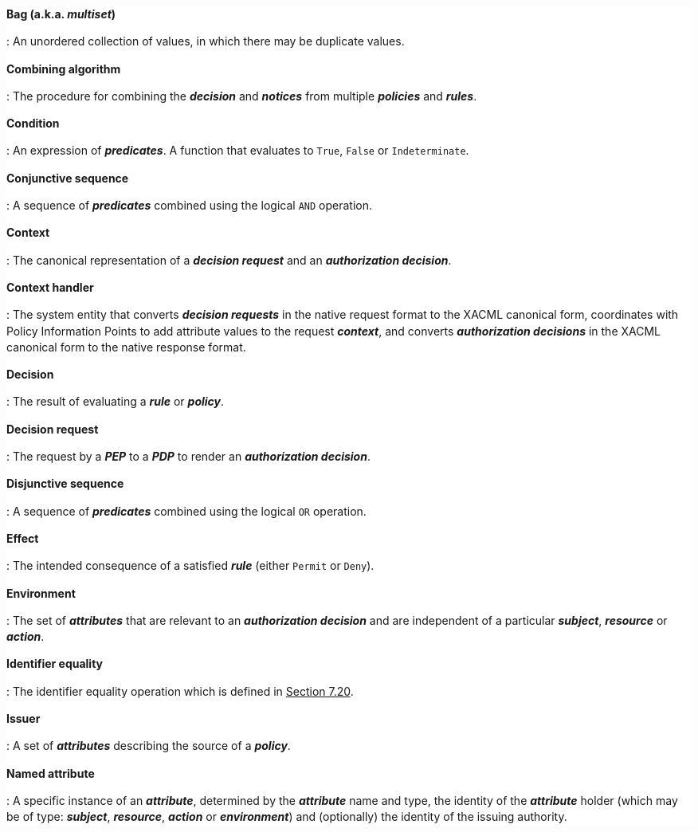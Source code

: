 **Bag (a.k.a. _multiset_)**

: An unordered collection of values, in which there may be duplicate values.

**Combining algorithm**

: The procedure for combining the **_decision_** and **_notices_** from multiple **_policies_** and **_rules_**.

**Condition**

: An expression of **_predicates_**. A function that evaluates to `True`, `False` or `Indeterminate`.

**Conjunctive sequence**

: A sequence of **_predicates_** combined using the logical `AND` operation.

**Context**

: The canonical representation of a **_decision request_** and an **_authorization decision_**.

**Context handler**

: The system entity that converts **_decision requests_** in the native request format to the XACML canonical form, coordinates with Policy Information Points to add attribute values to the request **_context_**, and converts **_authorization decisions_** in the XACML canonical form to the native response format.

**Decision**

: The result of evaluating a **_rule_** or **_policy_**.

**Decision request**

: The request by a **_PEP_** to a **_PDP_** to render an **_authorization decision_**.

**Disjunctive sequence**

: A sequence of **_predicates_** combined using the logical `OR` operation.

**Effect**

: The intended consequence of a satisfied **_rule_** (either `Permit` or `Deny`).

**Environment**

: The set of **_attributes_** that are relevant to an **_authorization decision_** and are independent of a particular **_subject_**, **_resource_** or **_action_**.

**Identifier equality**

: The identifier equality operation which is defined in [Section 7.20](#720-identifier-equality).

**Issuer**

: A set of **_attributes_** describing the source of a **_policy_**.

**Named attribute**

: A specific instance of an **_attribute_**, determined by the **_attribute_** name and type, the identity of the **_attribute_** holder (which may be of type: **_subject_**, **_resource_**, **_action_** or **_environment_**) and (optionally) the identity of the issuing authority.
